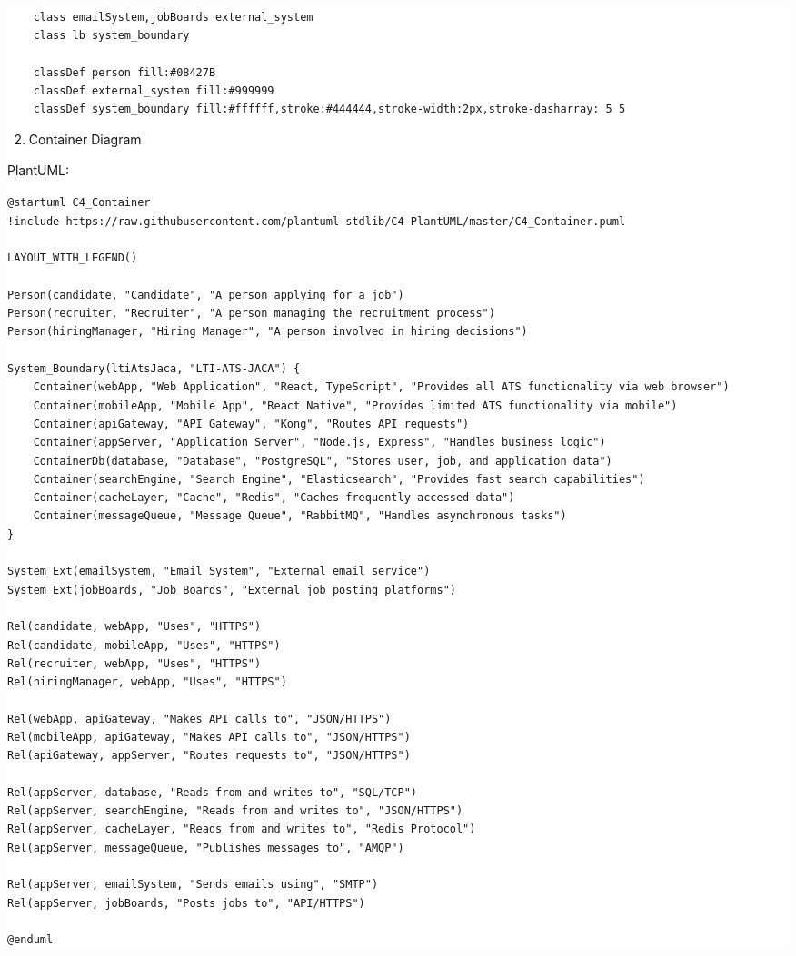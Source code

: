 ```mermaid
    class emailSystem,jobBoards external_system
    class lb system_boundary
    
    classDef person fill:#08427B
    classDef external_system fill:#999999
    classDef system_boundary fill:#ffffff,stroke:#444444,stroke-width:2px,stroke-dasharray: 5 5
```

2. Container Diagram

PlantUML:

```plantuml
@startuml C4_Container
!include https://raw.githubusercontent.com/plantuml-stdlib/C4-PlantUML/master/C4_Container.puml

LAYOUT_WITH_LEGEND()

Person(candidate, "Candidate", "A person applying for a job")
Person(recruiter, "Recruiter", "A person managing the recruitment process")
Person(hiringManager, "Hiring Manager", "A person involved in hiring decisions")

System_Boundary(ltiAtsJaca, "LTI-ATS-JACA") {
    Container(webApp, "Web Application", "React, TypeScript", "Provides all ATS functionality via web browser")
    Container(mobileApp, "Mobile App", "React Native", "Provides limited ATS functionality via mobile")
    Container(apiGateway, "API Gateway", "Kong", "Routes API requests")
    Container(appServer, "Application Server", "Node.js, Express", "Handles business logic")
    ContainerDb(database, "Database", "PostgreSQL", "Stores user, job, and application data")
    Container(searchEngine, "Search Engine", "Elasticsearch", "Provides fast search capabilities")
    Container(cacheLayer, "Cache", "Redis", "Caches frequently accessed data")
    Container(messageQueue, "Message Queue", "RabbitMQ", "Handles asynchronous tasks")
}

System_Ext(emailSystem, "Email System", "External email service")
System_Ext(jobBoards, "Job Boards", "External job posting platforms")

Rel(candidate, webApp, "Uses", "HTTPS")
Rel(candidate, mobileApp, "Uses", "HTTPS")
Rel(recruiter, webApp, "Uses", "HTTPS")
Rel(hiringManager, webApp, "Uses", "HTTPS")

Rel(webApp, apiGateway, "Makes API calls to", "JSON/HTTPS")
Rel(mobileApp, apiGateway, "Makes API calls to", "JSON/HTTPS")
Rel(apiGateway, appServer, "Routes requests to", "JSON/HTTPS")

Rel(appServer, database, "Reads from and writes to", "SQL/TCP")
Rel(appServer, searchEngine, "Reads from and writes to", "JSON/HTTPS")
Rel(appServer, cacheLayer, "Reads from and writes to", "Redis Protocol")
Rel(appServer, messageQueue, "Publishes messages to", "AMQP")

Rel(appServer, emailSystem, "Sends emails using", "SMTP")
Rel(appServer, jobBoards, "Posts jobs to", "API/HTTPS")

@enduml
```
